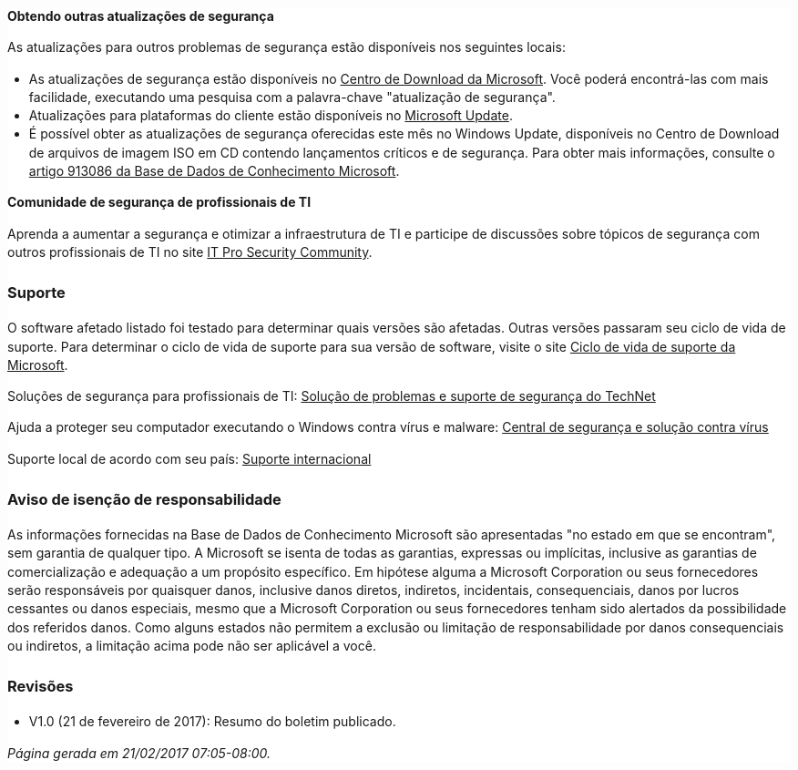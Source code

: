 **Obtendo outras atualizações de segurança**

As atualizações para outros problemas de segurança estão disponíveis nos seguintes locais:

-   As atualizações de segurança estão disponíveis no [Centro de Download da Microsoft](http://go.microsoft.com/fwlink/?linkid=21129). Você poderá encontrá-las com mais facilidade, executando uma pesquisa com a palavra-chave "atualização de segurança".
-   Atualizações para plataformas do cliente estão disponíveis no [Microsoft Update](http://go.microsoft.com/fwlink/?linkid=40747).
-   É possível obter as atualizações de segurança oferecidas este mês no Windows Update, disponíveis no Centro de Download de arquivos de imagem ISO em CD contendo lançamentos críticos e de segurança. Para obter mais informações, consulte o [artigo 913086 da Base de Dados de Conhecimento Microsoft](https://support.microsoft.com/pt-br/kb/913086).

**Comunidade de segurança de profissionais de TI**

Aprenda a aumentar a segurança e otimizar a infraestrutura de TI e participe de discussões sobre tópicos de segurança com outros profissionais de TI no site [IT Pro Security Community](http://go.microsoft.com/fwlink/?linkid=21164).

### Suporte

O software afetado listado foi testado para determinar quais versões são afetadas. Outras versões passaram seu ciclo de vida de suporte. Para determinar o ciclo de vida de suporte para sua versão de software, visite o site [Ciclo de vida de suporte da Microsoft](http://go.microsoft.com/fwlink/?linkid=21742).

Soluções de segurança para profissionais de TI: [Solução de problemas e suporte de segurança do TechNet](http://technet.microsoft.com/pt-br/security/bb980617)

Ajuda a proteger seu computador executando o Windows contra vírus e malware: [Central de segurança e solução contra vírus](http://support.microsoft.com/pt-br/contactus/cu_sc_virsec_master)

Suporte local de acordo com seu país: [Suporte internacional](http://support.microsoft.com/pt-br/common/international.aspx)

### Aviso de isenção de responsabilidade

As informações fornecidas na Base de Dados de Conhecimento Microsoft são apresentadas "no estado em que se encontram", sem garantia de qualquer tipo. A Microsoft se isenta de todas as garantias, expressas ou implícitas, inclusive as garantias de comercialização e adequação a um propósito específico. Em hipótese alguma a Microsoft Corporation ou seus fornecedores serão responsáveis por quaisquer danos, inclusive danos diretos, indiretos, incidentais, consequenciais, danos por lucros cessantes ou danos especiais, mesmo que a Microsoft Corporation ou seus fornecedores tenham sido alertados da possibilidade dos referidos danos. Como alguns estados não permitem a exclusão ou limitação de responsabilidade por danos consequenciais ou indiretos, a limitação acima pode não ser aplicável a você.

### Revisões

-   V1.0 (21 de fevereiro de 2017): Resumo do boletim publicado.

*Página gerada em 21/02/2017 07:05-08:00.*
